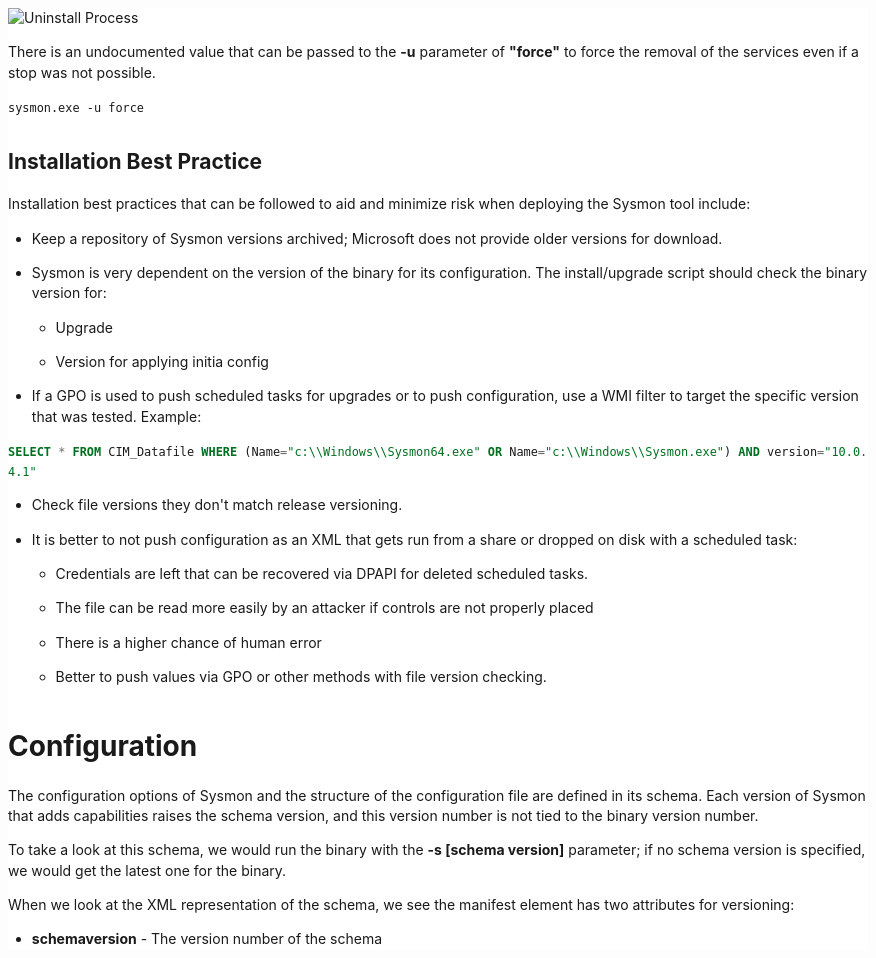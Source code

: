 ![Uninstall Process](./media/image8.png)

There is an undocumented value that can be passed to the **-u** parameter of **"force"** to force the removal of the services even if a stop was not possible.

```shell
sysmon.exe -u force
```

## Installation Best Practice

Installation best practices that can be followed to aid and minimize risk when deploying the Sysmon tool include:

* Keep a repository of Sysmon versions archived; Microsoft does not provide older versions for download.

* Sysmon is very dependent on the version of the binary for its configuration. The install/upgrade script should check the binary version for:

  * Upgrade

  * Version for applying initia config

* If a GPO is used to push scheduled tasks for upgrades or to push configuration, use a WMI filter to target the specific version that was tested. Example:

```sql
SELECT * FROM CIM_Datafile WHERE (Name="c:\\Windows\\Sysmon64.exe" OR Name="c:\\Windows\\Sysmon.exe") AND version="10.0.4.1"
```

* Check file versions they don't match release versioning.

* It is better to not push configuration as an XML that gets run from a share or dropped on disk with a scheduled task:

  * Credentials are left that can be recovered via DPAPI for deleted scheduled tasks.

  * The file can be read more easily by an attacker if controls are not properly placed

  * There is a higher chance of human error

  * Better to push values via GPO or other methods with file version checking.

# Configuration

The configuration options of Sysmon and the structure of the configuration file are defined in its schema. Each version of Sysmon that adds capabilities raises the schema version, and this version number is not tied to the binary version number.

To take a look at this schema, we would run the binary with the  **-s \[schema version\]** parameter; if no schema version is specified, we would get the latest one for the binary.

When we look at the XML representation of the schema, we see the manifest element has two attributes for versioning:

* **schemaversion** - The version number of the schema
